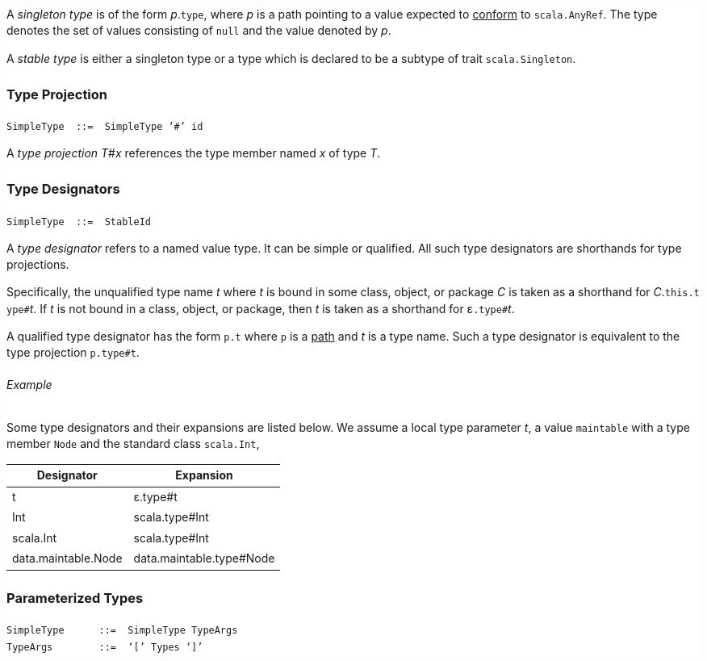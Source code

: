 A _singleton type_ is of the form $p.$`type`, where $p$ is a
path pointing to a value expected to [conform](06-expressions.html#expression-typing)
to `scala.AnyRef`. The type denotes the set of values
consisting of `null` and the value denoted by $p$.

A _stable type_ is either a singleton type or a type which is
declared to be a subtype of trait `scala.Singleton`.

### Type Projection

```ebnf
SimpleType  ::=  SimpleType ‘#’ id
```

A _type projection_ $T$#$x$ references the type member named
$x$ of type $T$.



### Type Designators

```ebnf
SimpleType  ::=  StableId
```

A _type designator_ refers to a named value type. It can be simple or
qualified. All such type designators are shorthands for type projections.

Specifically, the unqualified type name $t$ where $t$ is bound in some
class, object, or package $C$ is taken as a shorthand for
$C.$`this.type#`$t$. If $t$ is
not bound in a class, object, or package, then $t$ is taken as a
shorthand for ε`.type#`$t$.

A qualified type designator has the form `p.t` where `p` is
a [path](#paths) and _t_ is a type name. Such a type designator is
equivalent to the type projection `p.type#t`.

###### Example

Some type designators and their expansions are listed below. We assume
a local type parameter $t$, a value `maintable`
with a type member `Node` and the standard class `scala.Int`,

| Designator          | Expansion                 |
|-------------------- | --------------------------|
|t                    | ε.type#t                  |
|Int                  | scala.type#Int            |
|scala.Int            | scala.type#Int            |
|data.maintable.Node  | data.maintable.type#Node  |

### Parameterized Types

```ebnf
SimpleType      ::=  SimpleType TypeArgs
TypeArgs        ::=  ‘[’ Types ‘]’
```


[^1]: We assume that objects and packages also implicitly
[^2]: A reference to a structurally defined member (method call or access
[^congruence]: A congruence is an equivalence relation which is closed under formation of contexts.
[^implicit]: A method type is implicit if the parameter section that defines it starts with the `implicit` keyword.
[^4]: The current Scala compiler limits the nesting level